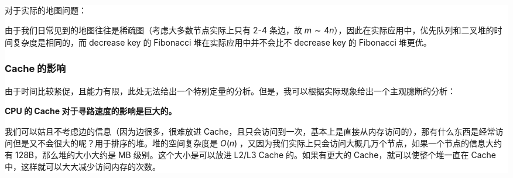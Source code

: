 
对于实际的地图问题：

由于我们日常见到的地图往往是稀疏图（考虑大多数节点实际上只有 2-4 条边，故 $m \sim 4n$），因此在实际应用中，优先队列和二叉堆的时间复杂度是相同的，而 decrease key 的 Fibonacci 堆在实际应用中并不会比不 decrease key 的 Fibonacci 堆更优。

### Cache 的影响

由于时间比较紧促，且能力有限，此处无法给出一个特别定量的分析。但是，我可以根据实际现象给出一个主观臆断的分析：

**CPU 的 Cache 对于寻路速度的影响是巨大的。**

我们可以姑且不考虑边的信息（因为边很多，很难放进 Cache，且只会访问到一次，基本上是直接从内存访问的），那有什么东西是经常访问但是又不会很大的呢？用于排序的堆。堆的空间复杂度是 $O(n)$ ，又因为我们实际上只会访问大概几万个节点，如果一个节点的信息大约有 128B，那么堆的大小大约是 MB 级别。这个大小是可以放进 L2/L3 Cache 的。如果有更大的 Cache，就可以使整个堆一直在 Cache 中，这样就可以大大减少访问内存的次数。
